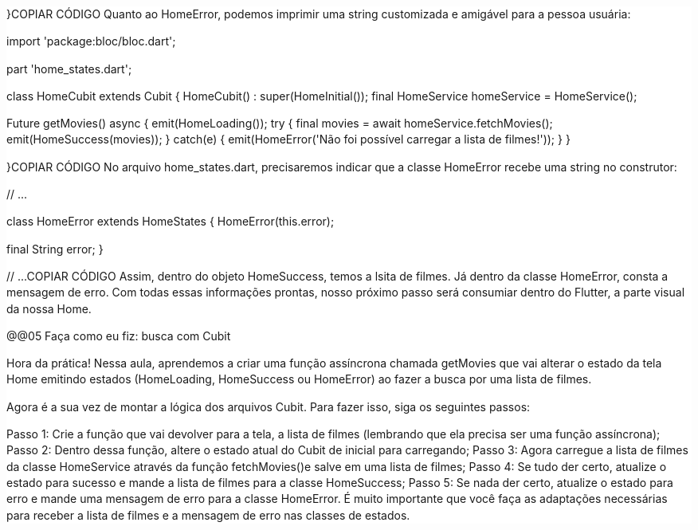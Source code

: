 }COPIAR CÓDIGO
Quanto ao HomeError, podemos imprimir uma string customizada e amigável para a pessoa usuária:

import 'package:bloc/bloc.dart';

part 'home_states.dart';

class HomeCubit extends Cubit<HomeStates> {
  HomeCubit() : super(HomeInitial());
  final HomeService homeService = HomeService();

  Future<void> getMovies() async {
    emit(HomeLoading());
    try {
      final movies = await homeService.fetchMovies();
      emit(HomeSuccess(movies));
    } catch(e) {
      emit(HomeError('Não foi possível carregar a lista de filmes!'));
    }
  }

}COPIAR CÓDIGO
No arquivo home_states.dart, precisaremos indicar que a classe HomeError recebe uma string no construtor:

// ...

class HomeError extends HomeStates {
  HomeError(this.error);

  final String error;
}

// ...COPIAR CÓDIGO
Assim, dentro do objeto HomeSuccess, temos a lsita de filmes. Já dentro da classe HomeError, consta a mensagem de erro. Com todas essas informações prontas, nosso próximo passo será consumiar dentro do Flutter, a parte visual da nossa Home.

@@05
Faça como eu fiz: busca com Cubit

Hora da prática!
Nessa aula, aprendemos a criar uma função assíncrona chamada getMovies que vai alterar o estado da tela Home emitindo estados (HomeLoading, HomeSuccess ou HomeError) ao fazer a busca por uma lista de filmes.

Agora é a sua vez de montar a lógica dos arquivos Cubit. Para fazer isso, siga os seguintes passos:

Passo 1: Crie a função que vai devolver para a tela, a lista de filmes (lembrando que ela precisa ser uma função assíncrona);
Passo 2: Dentro dessa função, altere o estado atual do Cubit de inicial para carregando;
Passo 3: Agora carregue a lista de filmes da classe HomeService através da função fetchMovies()e salve em uma lista de filmes;
Passo 4: Se tudo der certo, atualize o estado para sucesso e mande a lista de filmes para a classe HomeSuccess;
Passo 5: Se nada der certo, atualize o estado para erro e mande uma mensagem de erro para a classe HomeError.
É muito importante que você faça as adaptações necessárias para receber a lista de filmes e a mensagem de erro nas classes de estados.
